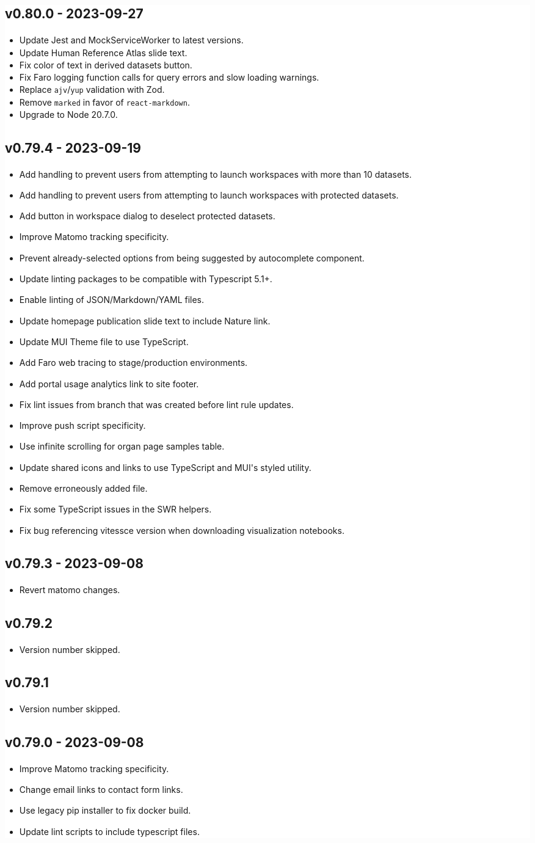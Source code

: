 
## v0.80.0 - 2023-09-27

- Update Jest and MockServiceWorker to latest versions.
- Update Human Reference Atlas slide text.
- Fix color of text in derived datasets button.
- Fix Faro logging function calls for query errors and slow loading warnings.
- Replace `ajv`/`yup` validation with Zod.
- Remove `marked` in favor of `react-markdown`.
- Upgrade to Node 20.7.0.


## v0.79.4 - 2023-09-19

- Add handling to prevent users from attempting to launch workspaces with more than 10 datasets.
- Add handling to prevent users from attempting to launch workspaces with protected datasets.
- Add button in workspace dialog to deselect protected datasets.
 - Improve Matomo tracking specificity.
 
- Prevent already-selected options from being suggested by autocomplete component.
- Update linting packages to be compatible with Typescript 5.1+.
- Enable linting of JSON/Markdown/YAML files.
- Update homepage publication slide text to include Nature link.
- Update MUI Theme file to use TypeScript.
- Add Faro web tracing to stage/production environments.
- Add portal usage analytics link to site footer.
- Fix lint issues from branch that was created before lint rule updates.
- Improve push script specificity.
- Use infinite scrolling for organ page samples table.
- Update shared icons and links to use TypeScript and MUI's styled utility.
- Remove erroneously added file.
- Fix some TypeScript issues in the SWR helpers.
- Fix bug referencing vitessce version when downloading visualization notebooks.


## v0.79.3 - 2023-09-08

- Revert matomo changes.

## v0.79.2

- Version number skipped.

## v0.79.1

- Version number skipped.

## v0.79.0 - 2023-09-08

 - Improve Matomo tracking specificity.
 
- Change email links to contact form links.
- Use legacy pip installer to fix docker build.
- Update lint scripts to include typescript files.
